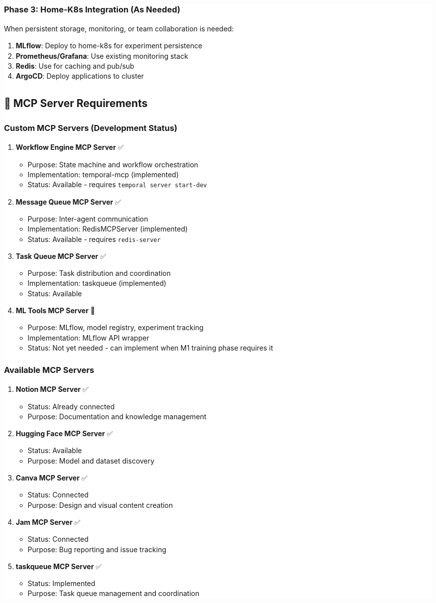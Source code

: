 ### Phase 3: Home-K8s Integration (As Needed)

When persistent storage, monitoring, or team collaboration is needed:

1. **MLflow**: Deploy to home-k8s for experiment persistence
2. **Prometheus/Grafana**: Use existing monitoring stack
3. **Redis**: Use for caching and pub/sub
4. **ArgoCD**: Deploy applications to cluster

## 🔧 MCP Server Requirements

### Custom MCP Servers (Development Status)

1. **Workflow Engine MCP Server** ✅
   - Purpose: State machine and workflow orchestration
   - Implementation: temporal-mcp (implemented)
   - Status: Available - requires `temporal server start-dev`

2. **Message Queue MCP Server** ✅
   - Purpose: Inter-agent communication
   - Implementation: RedisMCPServer (implemented)
   - Status: Available - requires `redis-server`

3. **Task Queue MCP Server** ✅
   - Purpose: Task distribution and coordination
   - Implementation: taskqueue (implemented)
   - Status: Available

4. **ML Tools MCP Server** 🔧
   - Purpose: MLflow, model registry, experiment tracking
   - Implementation: MLflow API wrapper
   - Status: Not yet needed - can implement when M1 training phase requires it

### Available MCP Servers

1. **Notion MCP Server** ✅
   - Status: Already connected
   - Purpose: Documentation and knowledge management

2. **Hugging Face MCP Server** ✅
   - Status: Available
   - Purpose: Model and dataset discovery

3. **Canva MCP Server** ✅
   - Status: Connected
   - Purpose: Design and visual content creation

4. **Jam MCP Server** ✅
   - Status: Connected
   - Purpose: Bug reporting and issue tracking

5. **taskqueue MCP Server** ✅
   - Status: Implemented
   - Purpose: Task queue management and coordination
